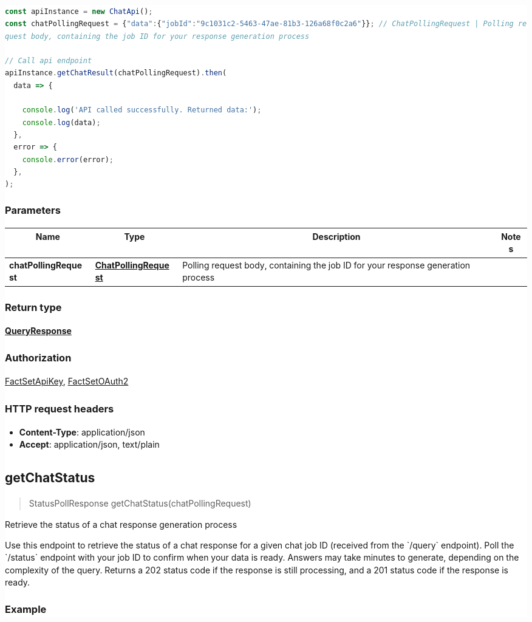 ```javascript
const apiInstance = new ChatApi();
const chatPollingRequest = {"data":{"jobId":"9c1031c2-5463-47ae-81b3-126a68f0c2a6"}}; // ChatPollingRequest | Polling request body, containing the job ID for your response generation process

// Call api endpoint
apiInstance.getChatResult(chatPollingRequest).then(
  data => {

    console.log('API called successfully. Returned data:');
    console.log(data);
  },
  error => {
    console.error(error);
  },
);

```


### Parameters


Name | Type | Description  | Notes
------------- | ------------- | ------------- | -------------
 **chatPollingRequest** | [**ChatPollingRequest**](ChatPollingRequest.md)| Polling request body, containing the job ID for your response generation process | 

### Return type

[**QueryResponse**](QueryResponse.md)

### Authorization

[FactSetApiKey](../README.md#FactSetApiKey), [FactSetOAuth2](../README.md#FactSetOAuth2)

### HTTP request headers

- **Content-Type**: application/json
- **Accept**: application/json, text/plain


## getChatStatus

> StatusPollResponse getChatStatus(chatPollingRequest)

Retrieve the status of a chat response generation process

Use this endpoint to retrieve the status of a chat response for a given chat job ID (received from the &#x60;/query&#x60; endpoint). Poll the &#x60;/status&#x60; endpoint with your job ID to confirm when your data is ready.  Answers may take minutes to generate, depending on the complexity of the query.  Returns a 202 status code if the response is still processing, and a 201 status code if the response is ready. 

### Example
